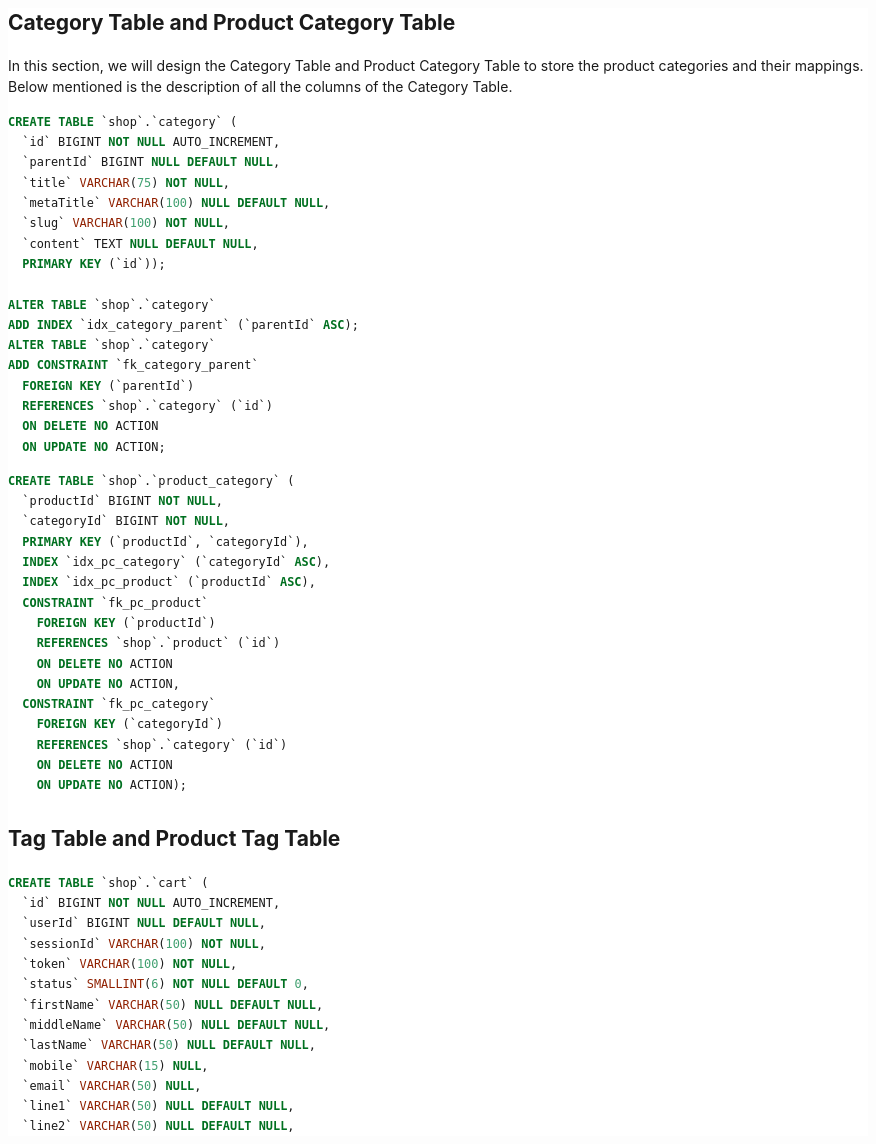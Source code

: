```sql
```



## Category Table and Product Category Table
In this section, we will design the Category Table and Product Category Table to store the product categories and their mappings. Below mentioned is the description of all the columns of the Category Table.

```sql
CREATE TABLE `shop`.`category` (
  `id` BIGINT NOT NULL AUTO_INCREMENT,
  `parentId` BIGINT NULL DEFAULT NULL,
  `title` VARCHAR(75) NOT NULL,
  `metaTitle` VARCHAR(100) NULL DEFAULT NULL,
  `slug` VARCHAR(100) NOT NULL,
  `content` TEXT NULL DEFAULT NULL,
  PRIMARY KEY (`id`));

ALTER TABLE `shop`.`category` 
ADD INDEX `idx_category_parent` (`parentId` ASC);
ALTER TABLE `shop`.`category` 
ADD CONSTRAINT `fk_category_parent`
  FOREIGN KEY (`parentId`)
  REFERENCES `shop`.`category` (`id`)
  ON DELETE NO ACTION
  ON UPDATE NO ACTION;
```


```sql
CREATE TABLE `shop`.`product_category` (
  `productId` BIGINT NOT NULL,
  `categoryId` BIGINT NOT NULL,
  PRIMARY KEY (`productId`, `categoryId`),
  INDEX `idx_pc_category` (`categoryId` ASC),
  INDEX `idx_pc_product` (`productId` ASC),
  CONSTRAINT `fk_pc_product`
    FOREIGN KEY (`productId`)
    REFERENCES `shop`.`product` (`id`)
    ON DELETE NO ACTION
    ON UPDATE NO ACTION,
  CONSTRAINT `fk_pc_category`
    FOREIGN KEY (`categoryId`)
    REFERENCES `shop`.`category` (`id`)
    ON DELETE NO ACTION
    ON UPDATE NO ACTION);
```

## Tag Table and Product Tag Table

```sql
CREATE TABLE `shop`.`cart` (
  `id` BIGINT NOT NULL AUTO_INCREMENT,
  `userId` BIGINT NULL DEFAULT NULL,
  `sessionId` VARCHAR(100) NOT NULL,
  `token` VARCHAR(100) NOT NULL,
  `status` SMALLINT(6) NOT NULL DEFAULT 0,
  `firstName` VARCHAR(50) NULL DEFAULT NULL,
  `middleName` VARCHAR(50) NULL DEFAULT NULL,
  `lastName` VARCHAR(50) NULL DEFAULT NULL,
  `mobile` VARCHAR(15) NULL,
  `email` VARCHAR(50) NULL,
  `line1` VARCHAR(50) NULL DEFAULT NULL,
  `line2` VARCHAR(50) NULL DEFAULT NULL,
```